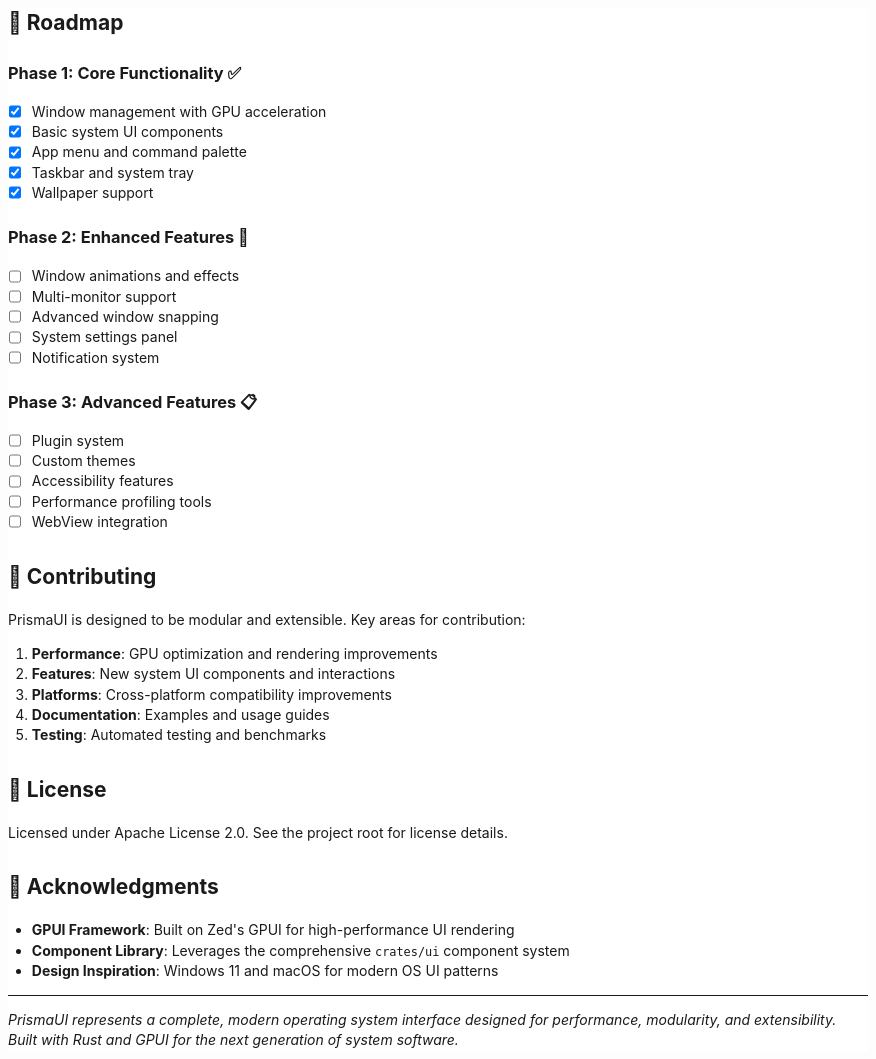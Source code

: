 ```
```

## 🎯 Roadmap

### Phase 1: Core Functionality ✅
- [x] Window management with GPU acceleration
- [x] Basic system UI components
- [x] App menu and command palette
- [x] Taskbar and system tray
- [x] Wallpaper support

### Phase 2: Enhanced Features 🚧
- [ ] Window animations and effects
- [ ] Multi-monitor support
- [ ] Advanced window snapping
- [ ] System settings panel
- [ ] Notification system

### Phase 3: Advanced Features 📋
- [ ] Plugin system
- [ ] Custom themes
- [ ] Accessibility features
- [ ] Performance profiling tools
- [ ] WebView integration

## 🤝 Contributing

PrismaUI is designed to be modular and extensible. Key areas for contribution:

1. **Performance**: GPU optimization and rendering improvements
2. **Features**: New system UI components and interactions
3. **Platforms**: Cross-platform compatibility improvements
4. **Documentation**: Examples and usage guides
5. **Testing**: Automated testing and benchmarks

## 📄 License

Licensed under Apache License 2.0. See the project root for license details.

## 🙏 Acknowledgments

- **GPUI Framework**: Built on Zed's GPUI for high-performance UI rendering
- **Component Library**: Leverages the comprehensive `crates/ui` component system
- **Design Inspiration**: Windows 11 and macOS for modern OS UI patterns

---

*PrismaUI represents a complete, modern operating system interface designed for performance, modularity, and extensibility. Built with Rust and GPUI for the next generation of system software.*